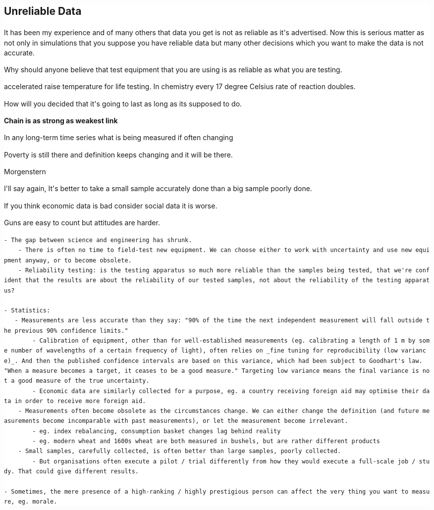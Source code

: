 
## Unreliable Data

It has been my experience and of many others that data you get is not as reliable as it's advertised. Now this is serious matter as not only in simulations that you suppose you have reliable data but many other decisions which you want to make the data is not accurate.

Why should anyone believe that test equipment that you are using is as reliable as what you are testing.

accelerated raise temperature for life testing. In chemistry every 17 degree Celsius rate of reaction doubles.

How will you decided that it's going to last as long as its supposed to do.

**Chain is as strong as weakest link**

In any long-term time series what is being measured if often changing

Poverty is still there and definition keeps changing and it will be there.

Morgenstern

I'll say again, It's better to take a small sample accurately done than a big sample poorly done.

If you think economic data is bad consider social data it is worse.

Guns are easy to count but attitudes are harder.

```
- The gap between science and engineering has shrunk.
    - There is often no time to field-test new equipment. We can choose either to work with uncertainty and use new equipment anyway, or to become obsolete.
    - Reliability testing: is the testing apparatus so much more reliable than the samples being tested, that we're confident that the results are about the reliability of our tested samples, not about the reliability of the testing apparatus?

- Statistics:
   - Measurements are less accurate than they say: "90% of the time the next independent measurement will fall outside the previous 90% confidence limits."
        - Calibration of equipment, other than for well-established measurements (eg. calibrating a length of 1 m by some number of wavelengths of a certain frequency of light), often relies on _fine tuning for reproducibility (low variance)_. And then the published confidence intervals are based on this variance, which had been subject to Goodhart's law. "When a measure becomes a target, it ceases to be a good measure." Targeting low variance means the final variance is not a good measure of the true uncertainty.
        - Economic data are similarly collected for a purpose, eg. a country receiving foreign aid may optimise their data in order to receive more foreign aid.
    - Measurements often become obsolete as the circumstances change. We can either change the definition (and future measurements become incomparable with past measurements), or let the measurement become irrelevant.
        - eg. index rebalancing, consumption basket changes lag behind reality
        - eg. modern wheat and 1600s wheat are both measured in bushels, but are rather different products
    - Small samples, carefully collected, is often better than large samples, poorly collected.
        - But organisations often execute a pilot / trial differently from how they would execute a full-scale job / study. That could give different results.

- Sometimes, the mere presence of a high-ranking / highly prestigious person can affect the very thing you want to measure, eg. morale.
```

